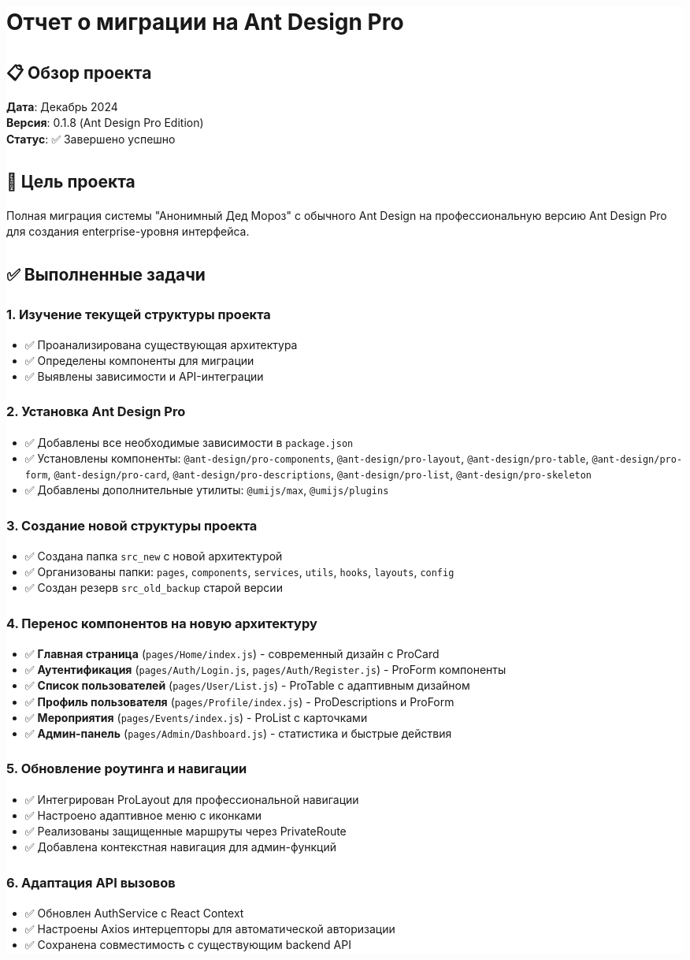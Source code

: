 # Отчет о миграции на Ant Design Pro

## 📋 Обзор проекта

**Дата**: Декабрь 2024  
**Версия**: 0.1.8 (Ant Design Pro Edition)  
**Статус**: ✅ Завершено успешно

## 🎯 Цель проекта

Полная миграция системы "Анонимный Дед Мороз" с обычного Ant Design на профессиональную версию Ant Design Pro для создания enterprise-уровня интерфейса.

## ✅ Выполненные задачи

### 1. Изучение текущей структуры проекта
- ✅ Проанализирована существующая архитектура
- ✅ Определены компоненты для миграции
- ✅ Выявлены зависимости и API-интеграции

### 2. Установка Ant Design Pro
- ✅ Добавлены все необходимые зависимости в `package.json`
- ✅ Установлены компоненты: `@ant-design/pro-components`, `@ant-design/pro-layout`, `@ant-design/pro-table`, `@ant-design/pro-form`, `@ant-design/pro-card`, `@ant-design/pro-descriptions`, `@ant-design/pro-list`, `@ant-design/pro-skeleton`
- ✅ Добавлены дополнительные утилиты: `@umijs/max`, `@umijs/plugins`

### 3. Создание новой структуры проекта
- ✅ Создана папка `src_new` с новой архитектурой
- ✅ Организованы папки: `pages`, `components`, `services`, `utils`, `hooks`, `layouts`, `config`
- ✅ Создан резерв `src_old_backup` старой версии

### 4. Перенос компонентов на новую архитектуру
- ✅ **Главная страница** (`pages/Home/index.js`) - современный дизайн с ProCard
- ✅ **Аутентификация** (`pages/Auth/Login.js`, `pages/Auth/Register.js`) - ProForm компоненты
- ✅ **Список пользователей** (`pages/User/List.js`) - ProTable с адаптивным дизайном
- ✅ **Профиль пользователя** (`pages/Profile/index.js`) - ProDescriptions и ProForm
- ✅ **Мероприятия** (`pages/Events/index.js`) - ProList с карточками
- ✅ **Админ-панель** (`pages/Admin/Dashboard.js`) - статистика и быстрые действия

### 5. Обновление роутинга и навигации
- ✅ Интегрирован ProLayout для профессиональной навигации
- ✅ Настроено адаптивное меню с иконками
- ✅ Реализованы защищенные маршруты через PrivateRoute
- ✅ Добавлена контекстная навигация для админ-функций

### 6. Адаптация API вызовов
- ✅ Обновлен AuthService с React Context
- ✅ Настроены Axios интерцепторы для автоматической авторизации
- ✅ Сохранена совместимость с существующим backend API
